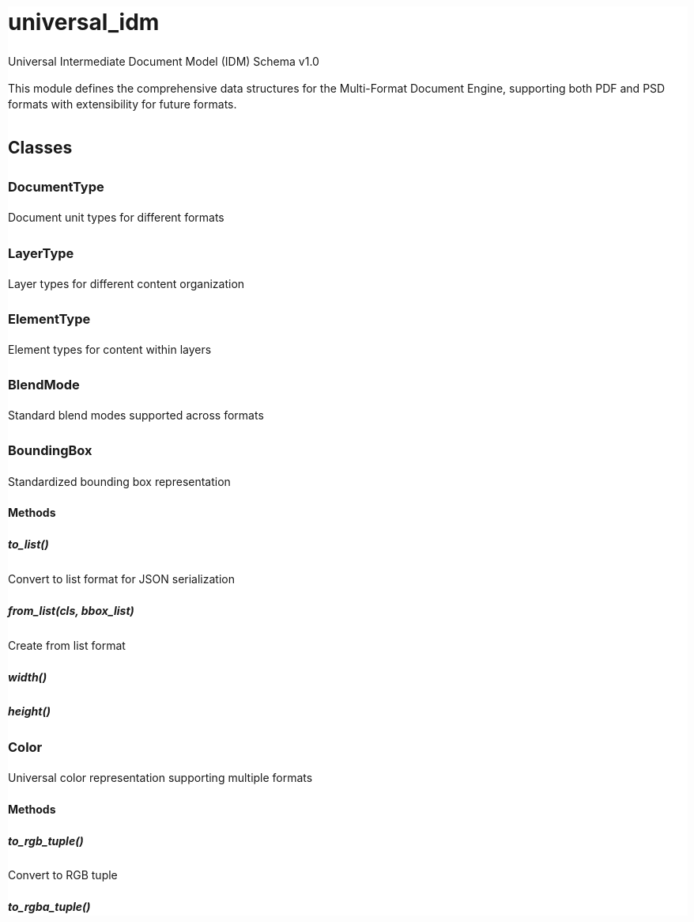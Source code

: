 # universal_idm

Universal Intermediate Document Model (IDM) Schema v1.0

This module defines the comprehensive data structures for the Multi-Format Document Engine,
supporting both PDF and PSD formats with extensibility for future formats.

## Classes

### DocumentType

Document unit types for different formats

### LayerType

Layer types for different content organization

### ElementType

Element types for content within layers

### BlendMode

Standard blend modes supported across formats

### BoundingBox

Standardized bounding box representation

#### Methods

##### to_list()

Convert to list format for JSON serialization

##### from_list(cls, bbox_list)

Create from list format

##### width()

##### height()

### Color

Universal color representation supporting multiple formats

#### Methods

##### to_rgb_tuple()

Convert to RGB tuple

##### to_rgba_tuple()

